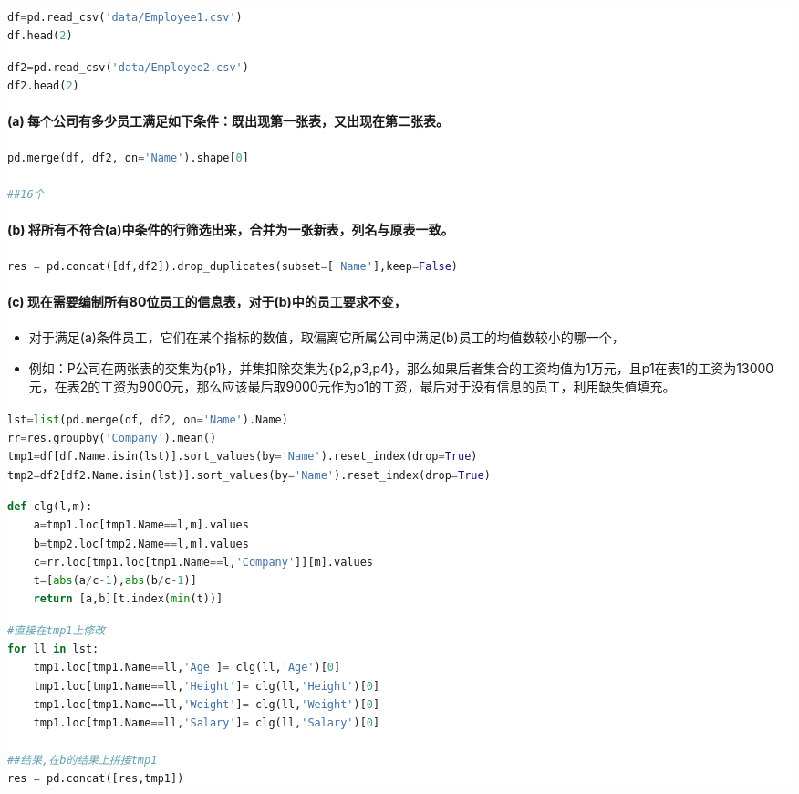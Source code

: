 ```python
df=pd.read_csv('data/Employee1.csv')
df.head(2)
```

```python
df2=pd.read_csv('data/Employee2.csv')
df2.head(2)
```

#### (a) 每个公司有多少员工满足如下条件：既出现第一张表，又出现在第二张表。

```python
pd.merge(df, df2, on='Name').shape[0]

##16个
```

#### (b) 将所有不符合(a)中条件的行筛选出来，合并为一张新表，列名与原表一致。

```python
res = pd.concat([df,df2]).drop_duplicates(subset=['Name'],keep=False)
```

#### (c) 现在需要编制所有80位员工的信息表，对于(b)中的员工要求不变，

- 对于满足(a)条件员工，它们在某个指标的数值，取偏离它所属公司中满足(b)员工的均值数较小的哪一个，

- 例如：P公司在两张表的交集为{p1}，并集扣除交集为{p2,p3,p4}，那么如果后者集合的工资均值为1万元，且p1在表1的工资为13000元，在表2的工资为9000元，那么应该最后取9000元作为p1的工资，最后对于没有信息的员工，利用缺失值填充。


```python
lst=list(pd.merge(df, df2, on='Name').Name)
rr=res.groupby('Company').mean()
tmp1=df[df.Name.isin(lst)].sort_values(by='Name').reset_index(drop=True)
tmp2=df2[df2.Name.isin(lst)].sort_values(by='Name').reset_index(drop=True)
```

```python
def clg(l,m):
    a=tmp1.loc[tmp1.Name==l,m].values
    b=tmp2.loc[tmp2.Name==l,m].values
    c=rr.loc[tmp1.loc[tmp1.Name==l,'Company']][m].values
    t=[abs(a/c-1),abs(b/c-1)]
    return [a,b][t.index(min(t))]
```

```python
#直接在tmp1上修改
for ll in lst:
    tmp1.loc[tmp1.Name==ll,'Age']= clg(ll,'Age')[0]
    tmp1.loc[tmp1.Name==ll,'Height']= clg(ll,'Height')[0]
    tmp1.loc[tmp1.Name==ll,'Weight']= clg(ll,'Weight')[0]
    tmp1.loc[tmp1.Name==ll,'Salary']= clg(ll,'Salary')[0]
             
##结果,在b的结果上拼接tmp1
res = pd.concat([res,tmp1])
```
